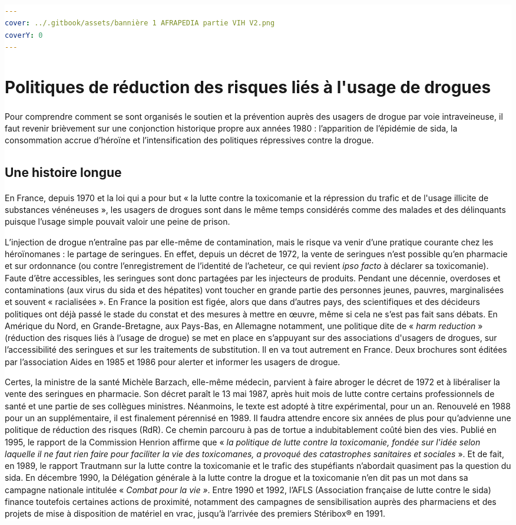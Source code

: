 ```yaml
---
cover: ../.gitbook/assets/bannière 1 AFRAPEDIA partie VIH V2.png
coverY: 0
---
```


# Politiques de réduction des risques liés à l'usage de drogues

Pour comprendre comment se sont organisés le soutien et la prévention auprès des usagers de drogue par voie intraveineuse, il faut revenir brièvement sur une conjonction historique propre aux années 1980 : l’apparition de l’épidémie de sida, la consommation accrue d’héroïne et l’intensification des politiques répressives contre la drogue.

## **Une histoire longue**

En France, depuis 1970 et la loi qui a pour but « la lutte contre la toxicomanie et la répression du trafic et de l'usage illicite de substances vénéneuses », les usagers de drogues sont dans le même temps considérés comme des malades et des délinquants puisque l’usage simple pouvait valoir une peine de prison.

L’injection de drogue n’entraîne pas par elle-même de contamination, mais le risque va venir d’une pratique courante chez les héroïnomanes : le partage de seringues. En effet, depuis un décret de 1972, la vente de seringues n’est possible qu’en pharmacie et sur ordonnance (ou contre l’enregistrement de l’identité de l’acheteur, ce qui revient _ipso facto_ à déclarer sa toxicomanie). Faute d’être accessibles, les seringues sont donc partagées par les injecteurs de produits. Pendant une décennie, overdoses et contaminations (aux virus du sida et des hépatites) vont toucher en grande partie des personnes jeunes, pauvres, marginalisées et souvent « racialisées ». En France la position est figée, alors que dans d’autres pays, des scientifiques et des décideurs politiques ont déjà passé le stade du constat et des mesures à mettre en œuvre, même si cela ne s’est pas fait sans débats. En Amérique du Nord, en Grande-Bretagne, aux Pays-Bas, en Allemagne notamment, une politique dite de « _harm reduction_ » (réduction des risques liés à l’usage de drogue) se met en place en s’appuyant sur des associations d'usagers de drogues, sur l’accessibilité des seringues et sur les traitements de substitution. Il en va tout autrement en France. Deux brochures sont éditées par l’association Aides en 1985 et 1986 pour alerter et informer les usagers de drogue.&#x20;

Certes, la ministre de la santé Michèle Barzach, elle-même médecin, parvient à faire abroger le décret de 1972 et à libéraliser la vente des seringues en pharmacie. Son décret paraît le 13 mai 1987, après huit mois de lutte contre certains professionnels de santé et une partie de ses collègues ministres. Néanmoins, le texte est adopté à titre expérimental, pour un an. Renouvelé en 1988 pour un an supplémentaire, il est finalement pérennisé en 1989. Il faudra attendre encore six années de plus pour qu’advienne une politique de réduction des risques (RdR). Ce chemin parcouru à pas de tortue a indubitablement coûté bien des vies. Publié en 1995, le rapport de la Commission Henrion affirme que « _la politique de lutte contre la toxicomanie, fondée sur l'idée selon laquelle il ne faut rien faire pour faciliter la vie des toxicomanes, a provoqué des catastrophes sanitaires et sociales_ ». Et de fait, en 1989, le rapport Trautmann sur la lutte contre la toxicomanie et le trafic des stupéfiants n’abordait quasiment pas la question du sida. En décembre 1990, la Délégation générale à la lutte contre la drogue et la toxicomanie n’en dit pas un mot dans sa campagne nationale intitulée « _Combat pour la vie »_. Entre 1990 et 1992, l’AFLS (Association française de lutte contre le sida) finance toutefois certaines actions de proximité, notamment des campagnes de sensibilisation auprès des pharmaciens et des projets de mise à disposition de matériel en vrac, jusqu’à l’arrivée des premiers Stéribox® en 1991.&#x20;
